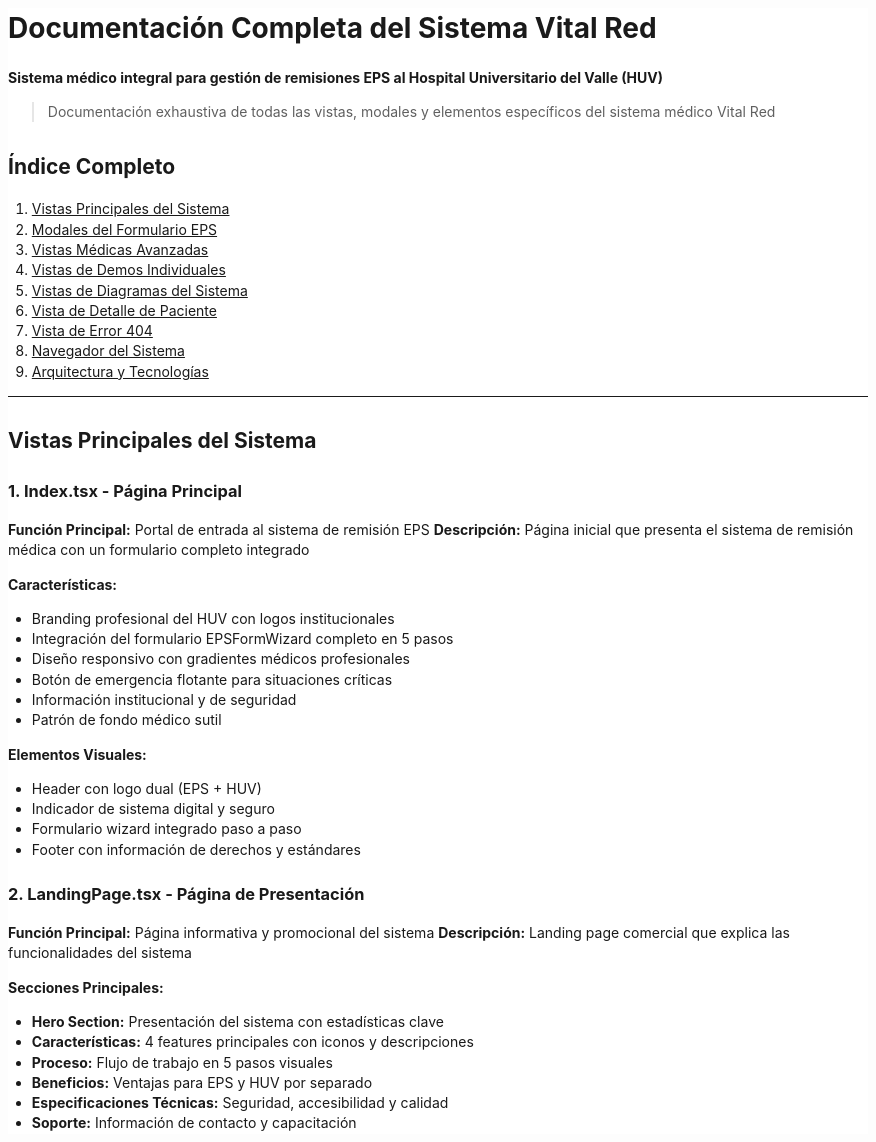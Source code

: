 # Documentación Completa del Sistema Vital Red
**Sistema médico integral para gestión de remisiones EPS al Hospital Universitario del Valle (HUV)**

> Documentación exhaustiva de todas las vistas, modales y elementos específicos del sistema médico Vital Red

## Índice Completo

1. [Vistas Principales del Sistema](#vistas-principales-del-sistema)
2. [Modales del Formulario EPS](#modales-del-formulario-eps)
3. [Vistas Médicas Avanzadas](#vistas-médicas-avanzadas)
4. [Vistas de Demos Individuales](#vistas-de-demos-individuales)
5. [Vistas de Diagramas del Sistema](#vistas-de-diagramas-del-sistema)
6. [Vista de Detalle de Paciente](#vista-de-detalle-de-paciente)
7. [Vista de Error 404](#vista-de-error-404)
8. [Navegador del Sistema](#navegador-del-sistema)
9. [Arquitectura y Tecnologías](#arquitectura-y-tecnologías)

---

## Vistas Principales del Sistema

### 1. Index.tsx - Página Principal
**Función Principal:** Portal de entrada al sistema de remisión EPS
**Descripción:** Página inicial que presenta el sistema de remisión médica con un formulario completo integrado

**Características:**
- Branding profesional del HUV con logos institucionales
- Integración del formulario EPSFormWizard completo en 5 pasos
- Diseño responsivo con gradientes médicos profesionales
- Botón de emergencia flotante para situaciones críticas
- Información institucional y de seguridad
- Patrón de fondo médico sutil

**Elementos Visuales:**
- Header con logo dual (EPS + HUV)
- Indicador de sistema digital y seguro
- Formulario wizard integrado paso a paso
- Footer con información de derechos y estándares

### 2. LandingPage.tsx - Página de Presentación
**Función Principal:** Página informativa y promocional del sistema
**Descripción:** Landing page comercial que explica las funcionalidades del sistema

**Secciones Principales:**
- **Hero Section:** Presentación del sistema con estadísticas clave
- **Características:** 4 features principales con iconos y descripciones
- **Proceso:** Flujo de trabajo en 5 pasos visuales
- **Beneficios:** Ventajas para EPS y HUV por separado
- **Especificaciones Técnicas:** Seguridad, accesibilidad y calidad
- **Soporte:** Información de contacto y capacitación
